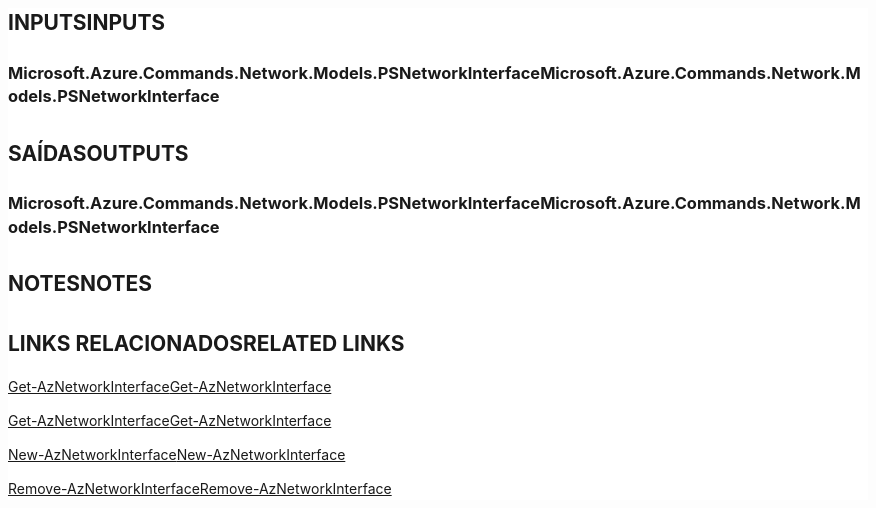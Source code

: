 ## <span data-ttu-id="36538-152">INPUTS</span><span class="sxs-lookup"><span data-stu-id="36538-152">INPUTS</span></span>

### <span data-ttu-id="36538-153">Microsoft.Azure.Commands.Network.Models.PSNetworkInterface</span><span class="sxs-lookup"><span data-stu-id="36538-153">Microsoft.Azure.Commands.Network.Models.PSNetworkInterface</span></span>

## <span data-ttu-id="36538-154">SAÍDAS</span><span class="sxs-lookup"><span data-stu-id="36538-154">OUTPUTS</span></span>

### <span data-ttu-id="36538-155">Microsoft.Azure.Commands.Network.Models.PSNetworkInterface</span><span class="sxs-lookup"><span data-stu-id="36538-155">Microsoft.Azure.Commands.Network.Models.PSNetworkInterface</span></span>

## <span data-ttu-id="36538-156">NOTES</span><span class="sxs-lookup"><span data-stu-id="36538-156">NOTES</span></span>

## <span data-ttu-id="36538-157">LINKS RELACIONADOS</span><span class="sxs-lookup"><span data-stu-id="36538-157">RELATED LINKS</span></span>

[<span data-ttu-id="36538-158">Get-AzNetworkInterface</span><span class="sxs-lookup"><span data-stu-id="36538-158">Get-AzNetworkInterface</span></span>](./Get-AzNetworkInterface.md)

[<span data-ttu-id="36538-159">Get-AzNetworkInterface</span><span class="sxs-lookup"><span data-stu-id="36538-159">Get-AzNetworkInterface</span></span>](./Get-AzNetworkInterface.md)

[<span data-ttu-id="36538-160">New-AzNetworkInterface</span><span class="sxs-lookup"><span data-stu-id="36538-160">New-AzNetworkInterface</span></span>](./New-AzNetworkInterface.md)

[<span data-ttu-id="36538-161">Remove-AzNetworkInterface</span><span class="sxs-lookup"><span data-stu-id="36538-161">Remove-AzNetworkInterface</span></span>](./Remove-AzNetworkInterface.md)
